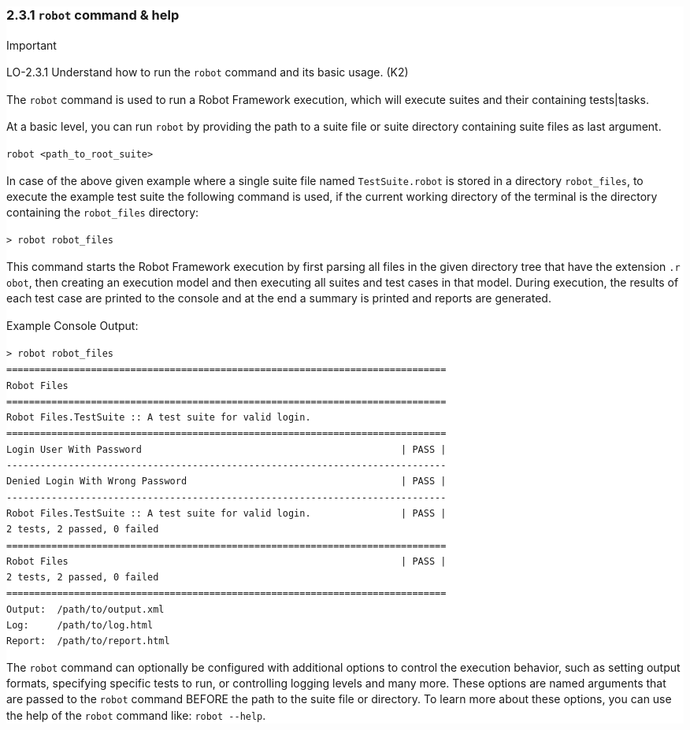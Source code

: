 

### 2.3.1 `robot` command & help

> [!IMPORTANT]
> LO-2.3.1 Understand how to run the `robot` command and its basic usage. (K2)

The `robot` command is used to run a Robot Framework execution, which will execute suites and their containing tests|tasks.

At a basic level, you can run `robot` by providing the path to a suite file or suite directory containing suite files as last argument.
```plaintext
robot <path_to_root_suite>
```

In case of the above given example where a single suite file named `TestSuite.robot` is stored in a directory `robot_files`, to execute the example test suite the following command is used, if the current working directory of the terminal is the directory containing the `robot_files` directory:
```plaintext
> robot robot_files
```

This command starts the Robot Framework execution by first parsing all files in the given directory tree that have the extension `.robot`,
then creating an execution model and then executing all suites and test cases in that model.
During execution, the results of each test case are printed to the console and at the end a summary is printed and reports are generated.

Example Console Output:
```plaintext
> robot robot_files
==============================================================================
Robot Files
==============================================================================
Robot Files.TestSuite :: A test suite for valid login.
==============================================================================
Login User With Password                                              | PASS |
------------------------------------------------------------------------------
Denied Login With Wrong Password                                      | PASS |
------------------------------------------------------------------------------
Robot Files.TestSuite :: A test suite for valid login.                | PASS |
2 tests, 2 passed, 0 failed
==============================================================================
Robot Files                                                           | PASS |
2 tests, 2 passed, 0 failed
==============================================================================
Output:  /path/to/output.xml
Log:     /path/to/log.html
Report:  /path/to/report.html
```

The `robot` command can optionally be configured with additional options to control the execution behavior, such as setting output formats, specifying specific tests to run, or controlling logging levels and many more. These options are named arguments that are passed to the `robot` command BEFORE the path to the suite file or directory. To learn more about these options, you can use the help of the `robot` command like: `robot --help`.
